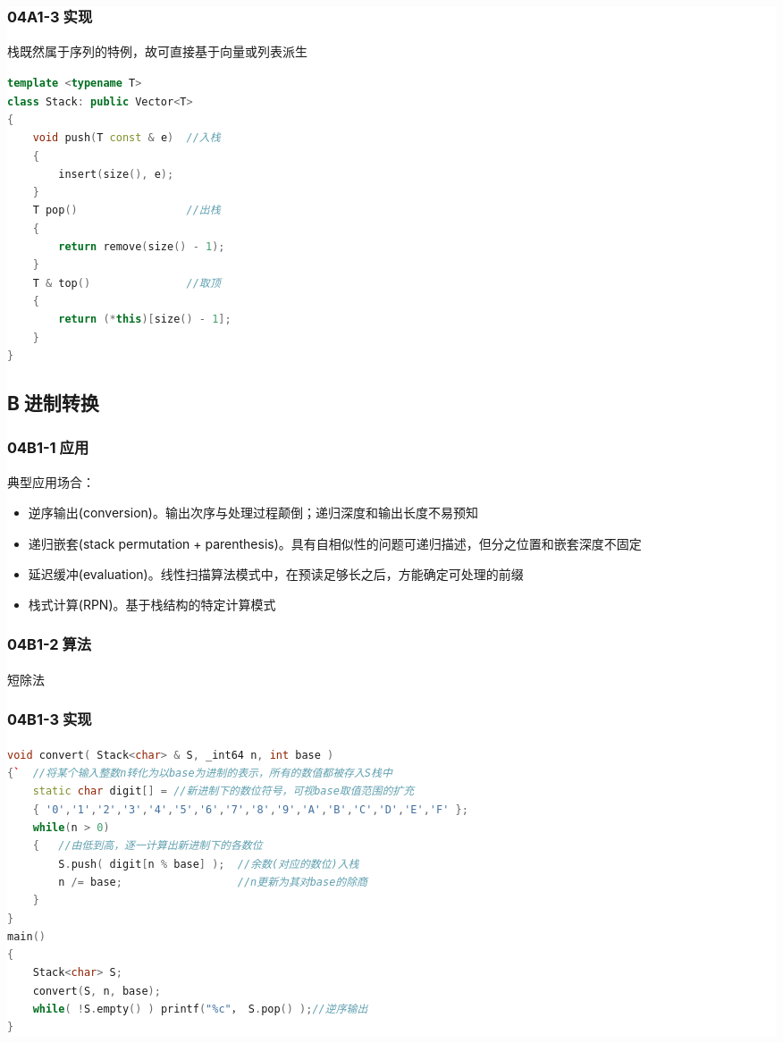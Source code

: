 ### 04A1-3  实现

栈既然属于序列的特例，故可直接基于向量或列表派生

```c++
template <typename T> 
class Stack: public Vector<T>
{
    void push(T const & e)	//入栈
    {
        insert(size(), e);	
    }
    T pop()					//出栈
    {
        return remove(size() - 1);
    }
    T & top()				//取顶
    {
    	return (*this)[size() - 1]; 
    }
}
```

## B  进制转换

### 04B1-1  应用

典型应用场合：

* 逆序输出(conversion)。输出次序与处理过程颠倒；递归深度和输出长度不易预知

* 递归嵌套(stack permutation + parenthesis)。具有自相似性的问题可递归描述，但分之位置和嵌套深度不固定

* 延迟缓冲(evaluation)。线性扫描算法模式中，在预读足够长之后，方能确定可处理的前缀

* 栈式计算(RPN)。基于栈结构的特定计算模式

### 04B1-2  算法

短除法 

### 04B1-3  实现

```c++
void convert( Stack<char> & S, _int64 n, int base )
{`	//将某个输入整数n转化为以base为进制的表示，所有的数值都被存入S栈中
    static char digit[] = //新进制下的数位符号，可视base取值范围的扩充
    { '0','1','2','3','4','5','6','7','8','9','A','B','C','D','E','F' };
    while(n > 0)
    {	//由低到高，逐一计算出新进制下的各数位
        S.push( digit[n % base] );	//余数(对应的数位)入栈
        n /= base;					//n更新为其对base的除商
    }
}
main()
{
    Stack<char> S;
    convert(S, n, base);
    while( !S.empty() ) printf("%c"， S.pop() );//逆序输出
}
```
